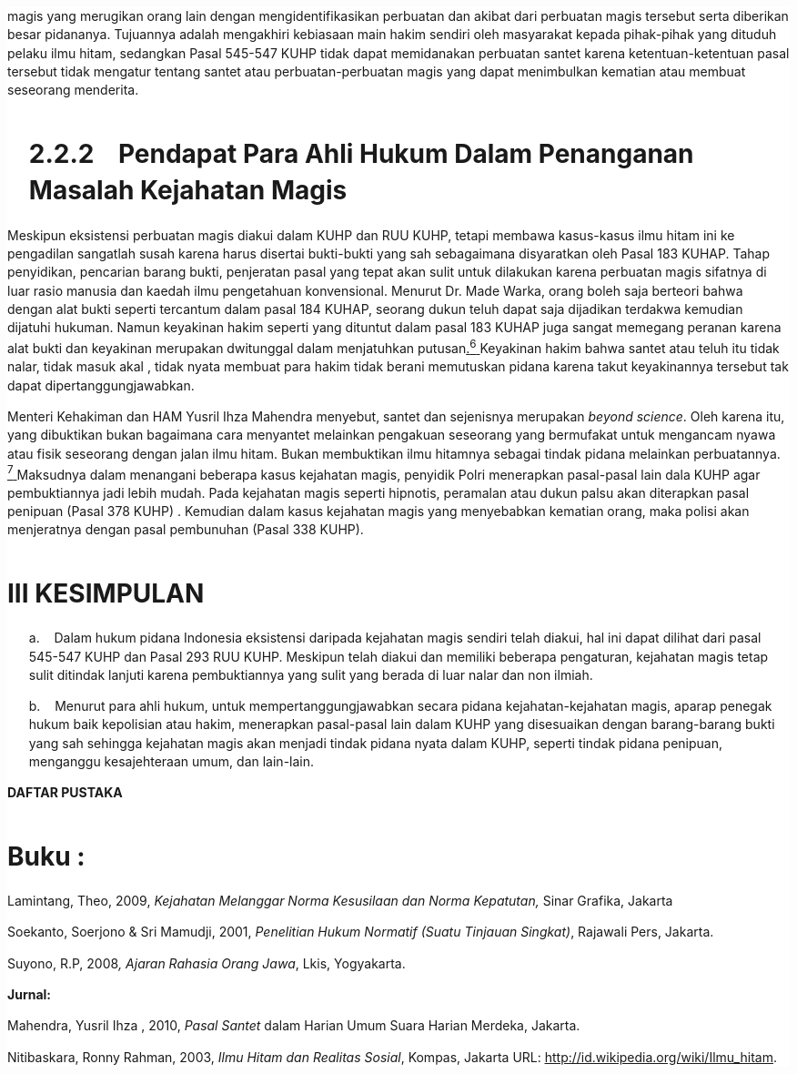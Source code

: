 <p><span class="font5">magis yang merugikan orang lain dengan mengidentifikasikan perbuatan dan akibat dari perbuatan magis tersebut serta diberikan besar pidananya. Tujuannya adalah mengakhiri kebiasaan main hakim sendiri oleh masyarakat kepada pihak-pihak yang dituduh pelaku ilmu hitam, sedangkan Pasal 545-547 KUHP tidak dapat memidanakan perbuatan santet karena ketentuan-ketentuan pasal tersebut tidak mengatur tentang santet atau perbuatan-perbuatan magis yang dapat menimbulkan kematian atau membuat seseorang menderita.</span></p>
<ul style="list-style:none;"><li>
<h1><a name="bookmark16"></a><span class="font5" style="font-weight:bold;"><a name="bookmark17"></a>2.2.2 &nbsp;&nbsp;&nbsp;Pendapat Para Ahli Hukum Dalam Penanganan Masalah Kejahatan Magis</span></h1></li></ul>
<p><span class="font5">Meskipun eksistensi perbuatan magis diakui dalam KUHP dan RUU KUHP, tetapi membawa kasus-kasus ilmu hitam ini ke pengadilan sangatlah susah karena harus disertai bukti-bukti yang sah sebagaimana disyaratkan oleh Pasal 183 KUHAP. Tahap penyidikan, pencarian barang bukti, penjeratan pasal yang tepat akan sulit untuk dilakukan karena perbuatan magis sifatnya di luar rasio manusia dan kaedah ilmu pengetahuan konvensional. Menurut Dr. Made Warka, orang boleh saja berteori bahwa dengan alat bukti seperti tercantum dalam pasal 184 KUHAP, seorang dukun teluh dapat saja dijadikan terdakwa kemudian dijatuhi hukuman. Namun keyakinan hakim seperti yang dituntut dalam pasal 183 KUHAP juga sangat memegang peranan karena alat bukti dan keyakinan merupakan dwitunggal dalam menjatuhkan putusan</span><a href="#bookmark18"><span class="font5">.<sup>6</sup> </span></a><span class="font5">Keyakinan hakim bahwa santet atau teluh itu tidak nalar, tidak masuk akal , tidak nyata membuat para hakim tidak berani memutuskan pidana karena takut keyakinannya tersebut tak dapat dipertanggungjawabkan.</span></p>
<p><span class="font5">Menteri Kehakiman dan HAM Yusril Ihza Mahendra menyebut, santet dan sejenisnya merupakan </span><span class="font5" style="font-style:italic;">beyond science</span><span class="font5">. Oleh karena itu, yang dibuktikan bukan bagaimana cara menyantet melainkan pengakuan seseorang yang bermufakat untuk mengancam nyawa atau fisik seseorang dengan jalan ilmu hitam. Bukan membuktikan ilmu hitamnya sebagai tindak pidana melainkan perbuatannya.</span><a href="#bookmark19"><span class="font5"> <sup>7</sup> </span></a><span class="font5">Maksudnya dalam menangani beberapa kasus kejahatan magis, penyidik Polri menerapkan pasal-pasal lain dala KUHP agar pembuktiannya jadi lebih mudah. Pada kejahatan magis seperti hipnotis, peramalan atau dukun palsu akan diterapkan pasal penipuan (Pasal 378 KUHP) . Kemudian dalam kasus kejahatan magis yang menyebabkan kematian orang, maka polisi akan menjeratnya dengan pasal pembunuhan (Pasal 338 KUHP).</span></p>
<h1><a name="bookmark20"></a><span class="font5" style="font-weight:bold;"><a name="bookmark21"></a>III KESIMPULAN</span></h1>
<ul style="list-style:none;"><li>
<p><span class="font5">a. &nbsp;&nbsp;&nbsp;Dalam hukum pidana Indonesia eksistensi daripada kejahatan magis sendiri telah diakui, hal ini dapat dilihat dari pasal 545-547 KUHP dan Pasal 293 RUU KUHP. Meskipun telah diakui dan memiliki beberapa pengaturan, kejahatan magis tetap sulit ditindak lanjuti karena pembuktiannya yang sulit yang berada di luar nalar dan non ilmiah.</span></p></li>
<li>
<p><span class="font5">b. &nbsp;&nbsp;&nbsp;Menurut para ahli hukum, untuk mempertanggungjawabkan secara pidana kejahatan-kejahatan magis, aparap penegak hukum baik kepolisian atau hakim, menerapkan pasal-pasal lain dalam KUHP yang disesuaikan dengan barang-barang bukti yang sah sehingga kejahatan magis akan menjadi tindak pidana nyata dalam KUHP, seperti tindak pidana penipuan, menganggu kesajehteraan umum, dan lain-lain.</span></p></li></ul>
<p><span class="font5" style="font-weight:bold;">DAFTAR PUSTAKA</span></p>
<h1><a name="bookmark22"></a><span class="font5" style="font-weight:bold;"><a name="bookmark23"></a>Buku :</span></h1>
<p><span class="font4">Lamintang, Theo, 2009, </span><span class="font4" style="font-style:italic;">Kejahatan Melanggar Norma Kesusilaan dan Norma Kepatutan,</span><span class="font4"> Sinar Grafika, Jakarta</span></p>
<p><span class="font4">Soekanto, Soerjono &amp;&nbsp;Sri Mamudji, 2001, </span><span class="font4" style="font-style:italic;">Penelitian Hukum Normatif (Suatu Tinjauan Singkat)</span><span class="font4">, Rajawali Pers, Jakarta.</span></p>
<p><span class="font4">Suyono, R.P, 2008</span><span class="font4" style="font-style:italic;">, Ajaran Rahasia Orang Jawa</span><span class="font4">, Lkis, Yogyakarta.</span></p>
<p><span class="font4" style="font-weight:bold;">Jurnal:</span></p>
<p><span class="font5">Mahendra, Yusril Ihza , 2010, </span><span class="font5" style="font-style:italic;">Pasal Santet</span><span class="font5"> dalam Harian Umum Suara Harian Merdeka, Jakarta.</span></p>
<p><span class="font5">Nitibaskara, Ronny Rahman, 2003, </span><span class="font5" style="font-style:italic;">Ilmu Hitam dan Realitas Sosial</span><span class="font5">, Kompas, Jakarta URL: </span><a href="http://id.wikipedia.org/wiki/Ilmu_hitam"><span class="font5" style="text-decoration:underline;">http://id.wikipedia.org/wiki/Ilmu_hitam</span></a><span class="font5">.</span></p>